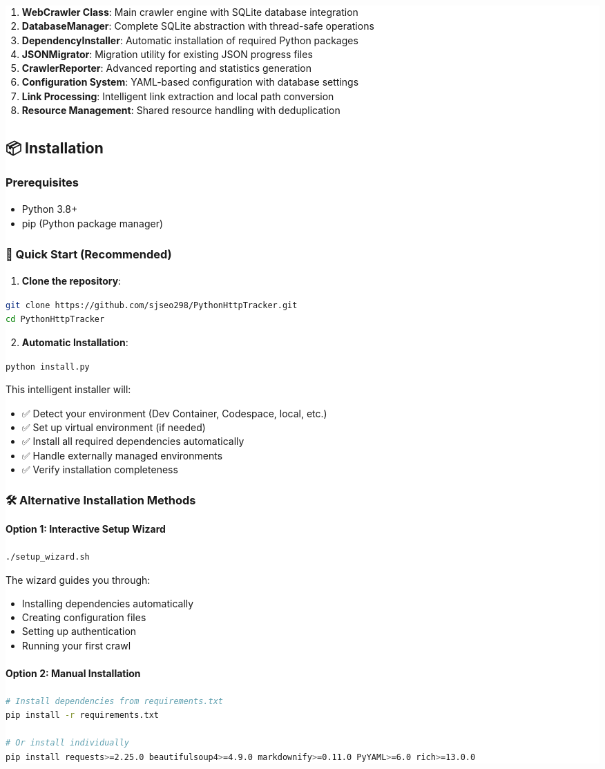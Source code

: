 1. **WebCrawler Class**: Main crawler engine with SQLite database integration
2. **DatabaseManager**: Complete SQLite abstraction with thread-safe operations
3. **DependencyInstaller**: Automatic installation of required Python packages
4. **JSONMigrator**: Migration utility for existing JSON progress files
5. **CrawlerReporter**: Advanced reporting and statistics generation
6. **Configuration System**: YAML-based configuration with database settings
7. **Link Processing**: Intelligent link extraction and local path conversion
8. **Resource Management**: Shared resource handling with deduplication

## 📦 Installation

### Prerequisites

- Python 3.8+
- pip (Python package manager)

### 🚀 Quick Start (Recommended)

1. **Clone the repository**:
```bash
git clone https://github.com/sjseo298/PythonHttpTracker.git
cd PythonHttpTracker
```

2. **Automatic Installation**:
```bash
python install.py
```

This intelligent installer will:
- ✅ Detect your environment (Dev Container, Codespace, local, etc.)
- ✅ Set up virtual environment (if needed)
- ✅ Install all required dependencies automatically
- ✅ Handle externally managed environments
- ✅ Verify installation completeness

### 🛠️ Alternative Installation Methods

#### Option 1: Interactive Setup Wizard
```bash
./setup_wizard.sh
```

The wizard guides you through:
- Installing dependencies automatically
- Creating configuration files
- Setting up authentication
- Running your first crawl

#### Option 2: Manual Installation
```bash
# Install dependencies from requirements.txt
pip install -r requirements.txt

# Or install individually
pip install requests>=2.25.0 beautifulsoup4>=4.9.0 markdownify>=0.11.0 PyYAML>=6.0 rich>=13.0.0
```
